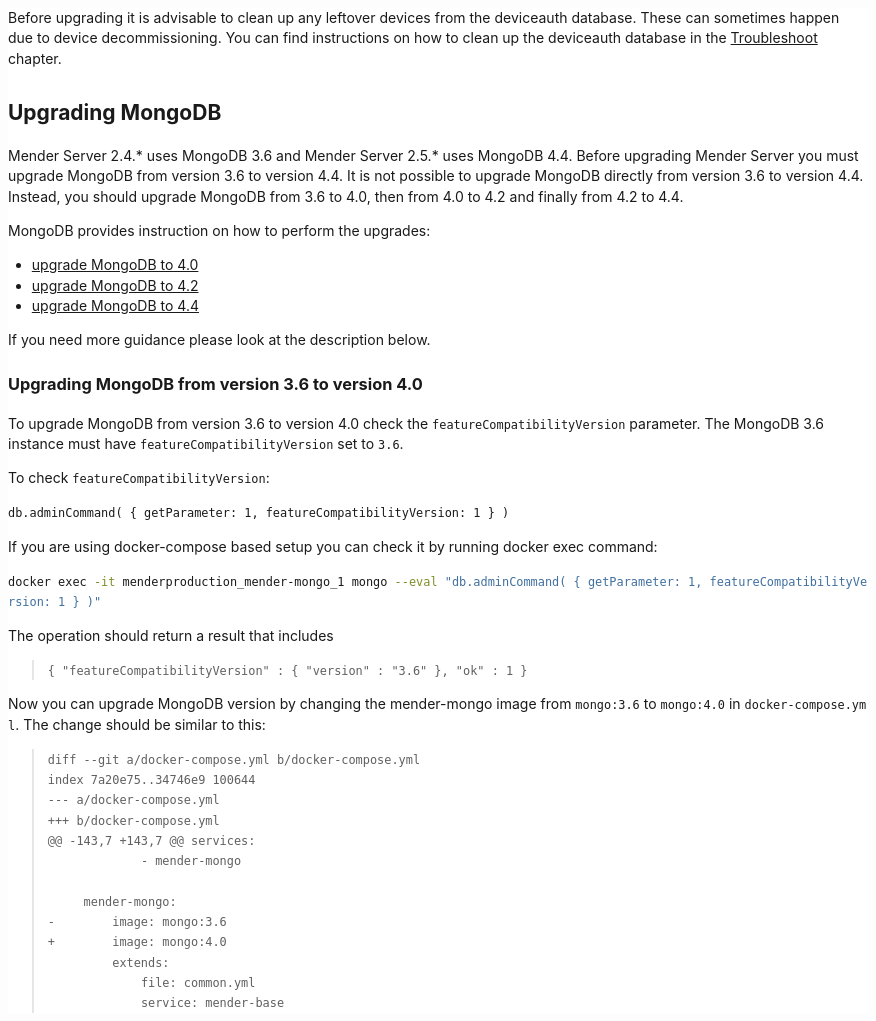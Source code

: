 Before upgrading it is advisable to clean up any leftover devices from the deviceauth database.
These can sometimes happen due to device decommissioning.
You can find instructions on how to clean up the deviceauth database
in the [Troubleshoot](../../201.Troubleshoot/04.Mender-Server/docs.md) chapter.

## Upgrading MongoDB

Mender Server 2.4.\* uses MongoDB 3.6 and Mender Server 2.5.\* uses MongoDB 4.4.
Before upgrading Mender Server you must upgrade MongoDB from version 3.6 to version 4.4.
It is not possible to upgrade MongoDB directly from version 3.6 to version 4.4.
Instead, you should upgrade MongoDB from 3.6 to 4.0, then from 4.0 to 4.2
and finally from 4.2 to 4.4.

MongoDB provides instruction on how to perform the upgrades:
* [upgrade MongoDB to 4.0](https://docs.mongodb.com/manual/release-notes/4.0/#upgrade-procedures)
* [upgrade MongoDB to 4.2](https://docs.mongodb.com/manual/release-notes/4.2/#upgrade-procedures)
* [upgrade MongoDB to 4.4](https://docs.mongodb.com/manual/release-notes/4.4/#upgrade-procedures)

If you need more guidance please look at the description below.

### Upgrading MongoDB from version 3.6 to version 4.0

To upgrade MongoDB from version 3.6 to version 4.0 check the `featureCompatibilityVersion` parameter.
The MongoDB 3.6 instance must have `featureCompatibilityVersion` set to `3.6`.

To check `featureCompatibilityVersion`:
```
db.adminCommand( { getParameter: 1, featureCompatibilityVersion: 1 } )
```

If you are using docker-compose based setup you can check it by running docker exec command:
```bash
docker exec -it menderproduction_mender-mongo_1 mongo --eval "db.adminCommand( { getParameter: 1, featureCompatibilityVersion: 1 } )"
```
The operation should return a result that includes
> ```
> { "featureCompatibilityVersion" : { "version" : "3.6" }, "ok" : 1 }
> ```

Now you can upgrade MongoDB version by changing the mender-mongo image from `mongo:3.6` to `mongo:4.0` in `docker-compose.yml`.
The change should be similar to this:

> ```
> diff --git a/docker-compose.yml b/docker-compose.yml
> index 7a20e75..34746e9 100644
> --- a/docker-compose.yml
> +++ b/docker-compose.yml
> @@ -143,7 +143,7 @@ services:
>              - mender-mongo
>
>      mender-mongo:
> -        image: mongo:3.6
> +        image: mongo:4.0
>          extends:
>              file: common.yml
>              service: mender-base
> ```
